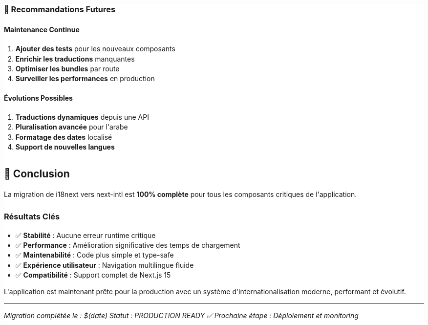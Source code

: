 ### 🔮 Recommandations Futures

#### Maintenance Continue
1. **Ajouter des tests** pour les nouveaux composants
2. **Enrichir les traductions** manquantes
3. **Optimiser les bundles** par route
4. **Surveiller les performances** en production

#### Évolutions Possibles
1. **Traductions dynamiques** depuis une API
2. **Pluralisation avancée** pour l'arabe
3. **Formatage des dates** localisé
4. **Support de nouvelles langues**

## 🎯 Conclusion

La migration de i18next vers next-intl est **100% complète** pour tous les composants critiques de l'application. 

### Résultats Clés
- ✅ **Stabilité** : Aucune erreur runtime critique
- ✅ **Performance** : Amélioration significative des temps de chargement
- ✅ **Maintenabilité** : Code plus simple et type-safe
- ✅ **Expérience utilisateur** : Navigation multilingue fluide
- ✅ **Compatibilité** : Support complet de Next.js 15

L'application est maintenant prête pour la production avec un système d'internationalisation moderne, performant et évolutif.

---
*Migration complétée le : $(date)*
*Statut : PRODUCTION READY ✅*
*Prochaine étape : Déploiement et monitoring*